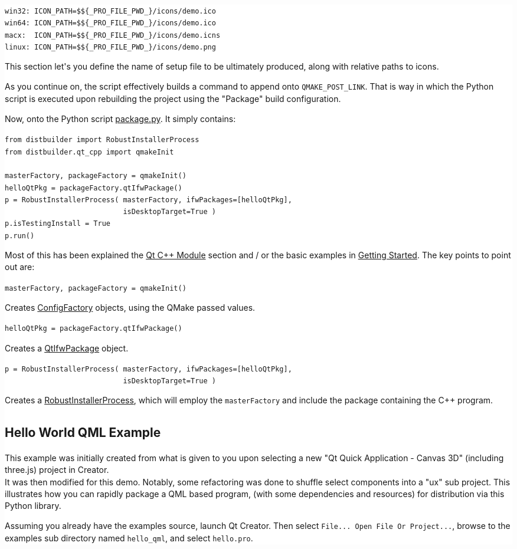 	win32: ICON_PATH=$${_PRO_FILE_PWD_}/icons/demo.ico
	win64: ICON_PATH=$${_PRO_FILE_PWD_}/icons/demo.ico
	macx:  ICON_PATH=$${_PRO_FILE_PWD_}/icons/demo.icns
	linux: ICON_PATH=$${_PRO_FILE_PWD_}/icons/demo.png

This section let's you define the name of setup file to be ultimately produced, along 
with relative paths to icons.

As you continue on, the script effectively builds a command to append onto 
`QMAKE_POST_LINK`.  That is way in which the Python script is executed upon rebuilding
the project using the "Package" build configuration.

Now, onto the Python script 
[package.py](https://raw.githubusercontent.com/BuvinJT/distbuilder/master/examples/hello_qt/hello/package/package.py).  It simply contains: 

	from distbuilder import RobustInstallerProcess   
	from distbuilder.qt_cpp import qmakeInit
	
	masterFactory, packageFactory = qmakeInit()
	helloQtPkg = packageFactory.qtIfwPackage()
	p = RobustInstallerProcess( masterFactory, ifwPackages=[helloQtPkg],
	                            isDesktopTarget=True )
	p.isTestingInstall = True
	p.run()

Most of this has been explained the [Qt C++ Module](#qt-c++-module) section and / or
the basic examples in [Getting Started](QuickStart.md#getting-started).  The key points
to point out are:

	masterFactory, packageFactory = qmakeInit()
  
Creates [ConfigFactory](HighLevel.md#configfactory) objects, 
using the QMake passed values. 

	helloQtPkg = packageFactory.qtIfwPackage()

Creates a [QtIfwPackage](ConfigClasses.md#qtifwpackage) object.

	p = RobustInstallerProcess( masterFactory, ifwPackages=[helloQtPkg],
	                            isDesktopTarget=True )

Creates a [RobustInstallerProcess](HighLevel.md#robustinstallerprocess),
which will employ the `masterFactory` and include the package containing
the C++ program.

## Hello World QML Example

This example was initially created from what is given to you upon selecting a new 
"Qt Quick Application - Canvas 3D" (including three.js) project in Creator.  
It was then modified for this demo.  Notably, some refactoring was done to shuffle
select components into a "ux" sub project.  This illustrates how you can rapidly 
package a QML based program, (with some dependencies and resources) for distribution
via this Python library.  

Assuming you already have the examples source, launch Qt Creator. Then select 
`File... Open File Or Project...`, browse to the examples sub directory named `hello_qml`,
and select `hello.pro`.   
